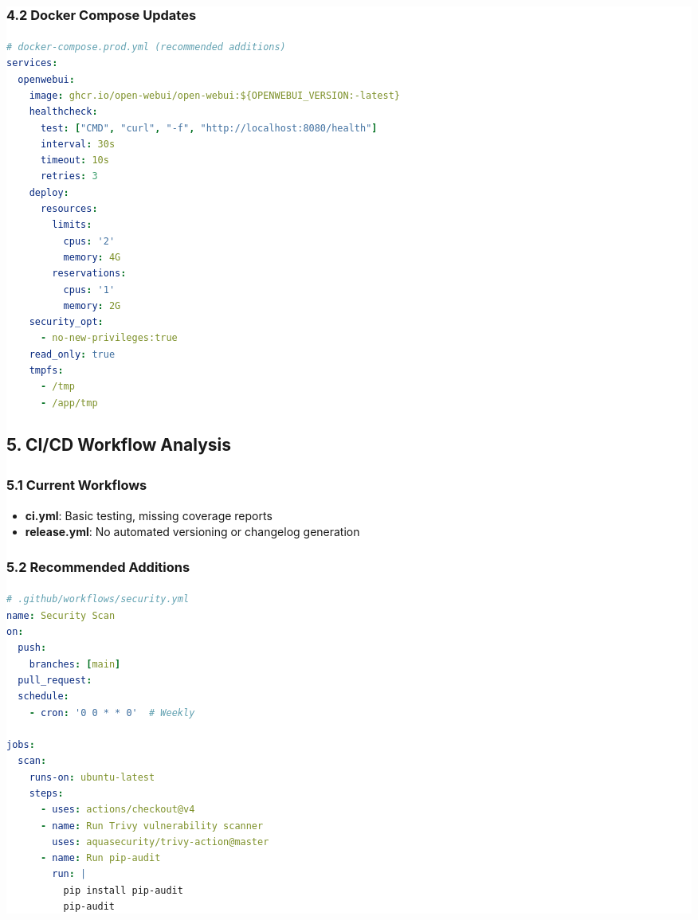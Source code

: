 ### 4.2 Docker Compose Updates

```yaml
# docker-compose.prod.yml (recommended additions)
services:
  openwebui:
    image: ghcr.io/open-webui/open-webui:${OPENWEBUI_VERSION:-latest}
    healthcheck:
      test: ["CMD", "curl", "-f", "http://localhost:8080/health"]
      interval: 30s
      timeout: 10s
      retries: 3
    deploy:
      resources:
        limits:
          cpus: '2'
          memory: 4G
        reservations:
          cpus: '1'
          memory: 2G
    security_opt:
      - no-new-privileges:true
    read_only: true
    tmpfs:
      - /tmp
      - /app/tmp
```

## 5. CI/CD Workflow Analysis

### 5.1 Current Workflows

- **ci.yml**: Basic testing, missing coverage reports
- **release.yml**: No automated versioning or changelog generation

### 5.2 Recommended Additions

```yaml
# .github/workflows/security.yml
name: Security Scan
on:
  push:
    branches: [main]
  pull_request:
  schedule:
    - cron: '0 0 * * 0'  # Weekly

jobs:
  scan:
    runs-on: ubuntu-latest
    steps:
      - uses: actions/checkout@v4
      - name: Run Trivy vulnerability scanner
        uses: aquasecurity/trivy-action@master
      - name: Run pip-audit
        run: |
          pip install pip-audit
          pip-audit
```
